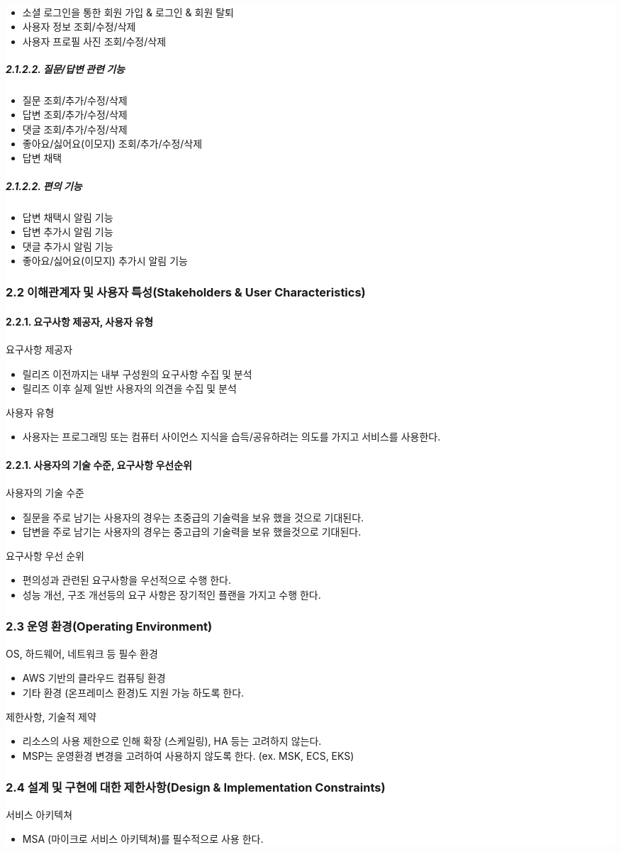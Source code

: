 - 소셜 로그인을 통한 회원 가입 & 로그인 & 회원 탈퇴
- 사용자 정보 조회/수정/삭제
- 사용자 프로필 사진 조회/수정/삭제

##### 2.1.2.2. 질문/답변 관련 기능

- 질문 조회/추가/수정/삭제
- 답변 조회/추가/수정/삭제
- 댓글 조회/추가/수정/삭제
- 좋아요/싫어요(이모지) 조회/추가/수정/삭제
- 답변 채택

##### 2.1.2.2. 편의 기능

- 답변 채택시 알림 기능
- 답변 추가시 알림 기능
- 댓글 추가시 알림 기능
- 좋아요/싫어요(이모지) 추가시 알림 기능

### 2.2 이해관계자 및 사용자 특성(Stakeholders & User Characteristics)

#### 2.2.1. 요구사항 제공자, 사용자 유형

요구사항 제공자
- 릴리즈 이전까지는 내부 구성원의 요구사항 수집 및 분석  
- 릴리즈 이후 실제 일반 사용자의 의견을 수집 및 분석  

사용자 유형
- 사용자는 프로그래밍 또는 컴퓨터 사이언스 지식을 습득/공유하려는 의도를 가지고 서비스를 사용한다.  

#### 2.2.1. 사용자의 기술 수준, 요구사항 우선순위

사용자의 기술 수준
- 질문을 주로 남기는 사용자의 경우는 초중급의 기술력을 보유 했을 것으로 기대된다.   
- 답변을 주로 남기는 사용자의 경우는 중고급의 기술력을 보유 했을것으로 기대된다.   

요구사항 우선 순위
- 편의성과 관련된 요구사항을 우선적으로 수행 한다.
- 성능 개선, 구조 개선등의 요구 사항은 장기적인 플랜을 가지고 수행 한다.   

### 2.3 운영 환경(Operating Environment)

OS, 하드웨어, 네트워크 등 필수 환경
- AWS 기반의 클라우드 컴퓨팅 환경
- 기타 환경 (온프레미스 환경)도 지원 가능 하도록 한다.   

제한사항, 기술적 제약
- 리소스의 사용 제한으로 인해 확장 (스케일링), HA 등는 고려하지 않는다.  
- MSP는 운영환경 변경을 고려하여 사용하지 않도록 한다. (ex. MSK, ECS, EKS)

### 2.4 설계 및 구현에 대한 제한사항(Design & Implementation Constraints)

서비스 아키텍쳐
- MSA (마이크로 서비스 아키텍쳐)를 필수적으로 사용 한다.  